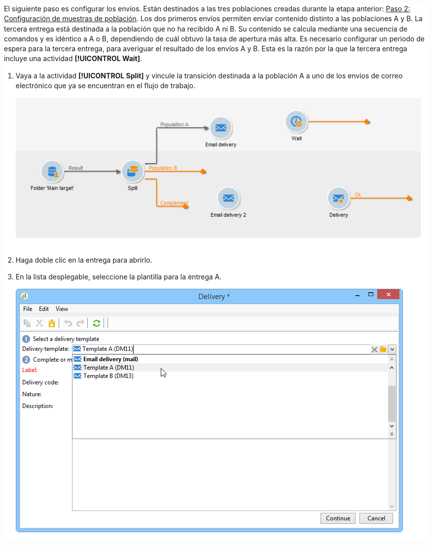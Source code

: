 El siguiente paso es configurar los envíos. Están destinados a las tres poblaciones creadas durante la etapa anterior: [Paso 2: Configuración de muestras de población](#step-2--configuring-population-samples). Los dos primeros envíos permiten enviar contenido distinto a las poblaciones A y B. La tercera entrega está destinada a la población que no ha recibido A ni B. Su contenido se calcula mediante una secuencia de comandos y es idéntico a A o B, dependiendo de cuál obtuvo la tasa de apertura más alta. Es necesario configurar un periodo de espera para la tercera entrega, para averiguar el resultado de los envíos A y B. Esta es la razón por la que la tercera entrega incluye una actividad **[!UICONTROL Wait]**.

1. Vaya a la actividad **[!UICONTROL Split]** y vincule la transición destinada a la población A a uno de los envíos de correo electrónico que ya se encuentran en el flujo de trabajo.

   ![](assets/use_case_abtesting_createdeliveries_001.png)

1. Haga doble clic en la entrega para abrirlo.
1. En la lista desplegable, seleccione la plantilla para la entrega A.

   ![](assets/use_case_abtesting_createdeliveries_003.png)
